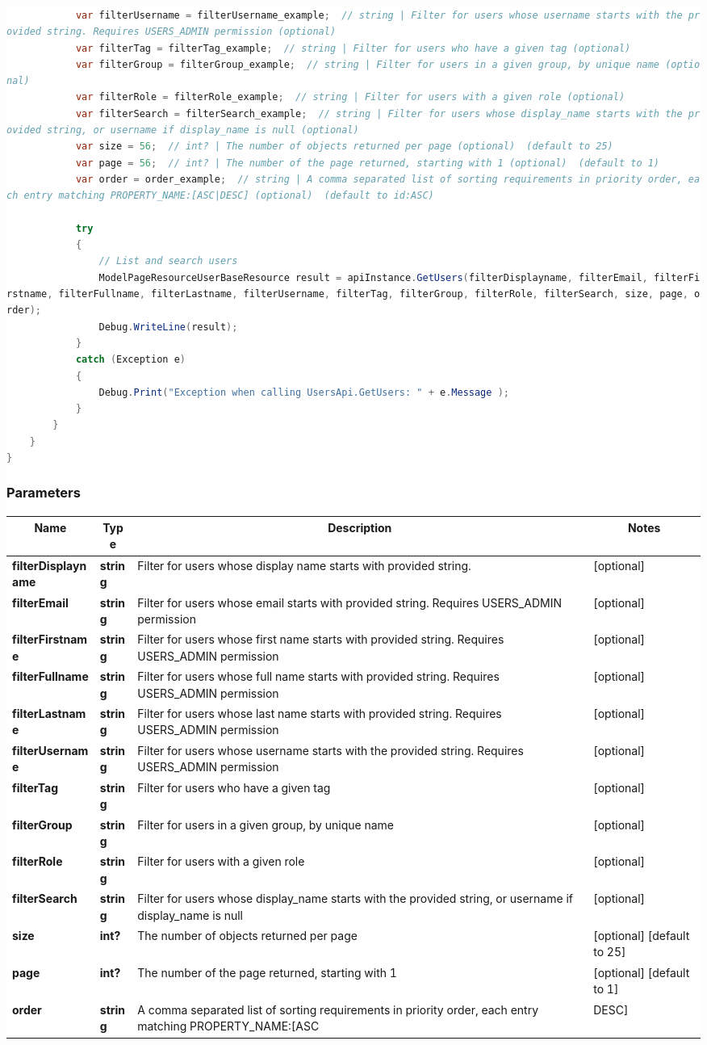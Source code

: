 ```csharp
            var filterUsername = filterUsername_example;  // string | Filter for users whose username starts with the provided string. Requires USERS_ADMIN permission (optional) 
            var filterTag = filterTag_example;  // string | Filter for users who have a given tag (optional) 
            var filterGroup = filterGroup_example;  // string | Filter for users in a given group, by unique name (optional) 
            var filterRole = filterRole_example;  // string | Filter for users with a given role (optional) 
            var filterSearch = filterSearch_example;  // string | Filter for users whose display_name starts with the provided string, or username if display_name is null (optional) 
            var size = 56;  // int? | The number of objects returned per page (optional)  (default to 25)
            var page = 56;  // int? | The number of the page returned, starting with 1 (optional)  (default to 1)
            var order = order_example;  // string | A comma separated list of sorting requirements in priority order, each entry matching PROPERTY_NAME:[ASC|DESC] (optional)  (default to id:ASC)

            try
            {
                // List and search users
                ModelPageResourceUserBaseResource result = apiInstance.GetUsers(filterDisplayname, filterEmail, filterFirstname, filterFullname, filterLastname, filterUsername, filterTag, filterGroup, filterRole, filterSearch, size, page, order);
                Debug.WriteLine(result);
            }
            catch (Exception e)
            {
                Debug.Print("Exception when calling UsersApi.GetUsers: " + e.Message );
            }
        }
    }
}
```

### Parameters

Name | Type | Description  | Notes
------------- | ------------- | ------------- | -------------
 **filterDisplayname** | **string**| Filter for users whose display name starts with provided string. | [optional] 
 **filterEmail** | **string**| Filter for users whose email starts with provided string. Requires USERS_ADMIN permission | [optional] 
 **filterFirstname** | **string**| Filter for users whose first name starts with provided string. Requires USERS_ADMIN permission | [optional] 
 **filterFullname** | **string**| Filter for users whose full name starts with provided string. Requires USERS_ADMIN permission | [optional] 
 **filterLastname** | **string**| Filter for users whose last name starts with provided string. Requires USERS_ADMIN permission | [optional] 
 **filterUsername** | **string**| Filter for users whose username starts with the provided string. Requires USERS_ADMIN permission | [optional] 
 **filterTag** | **string**| Filter for users who have a given tag | [optional] 
 **filterGroup** | **string**| Filter for users in a given group, by unique name | [optional] 
 **filterRole** | **string**| Filter for users with a given role | [optional] 
 **filterSearch** | **string**| Filter for users whose display_name starts with the provided string, or username if display_name is null | [optional] 
 **size** | **int?**| The number of objects returned per page | [optional] [default to 25]
 **page** | **int?**| The number of the page returned, starting with 1 | [optional] [default to 1]
 **order** | **string**| A comma separated list of sorting requirements in priority order, each entry matching PROPERTY_NAME:[ASC|DESC] | [optional] [default to id:ASC]
